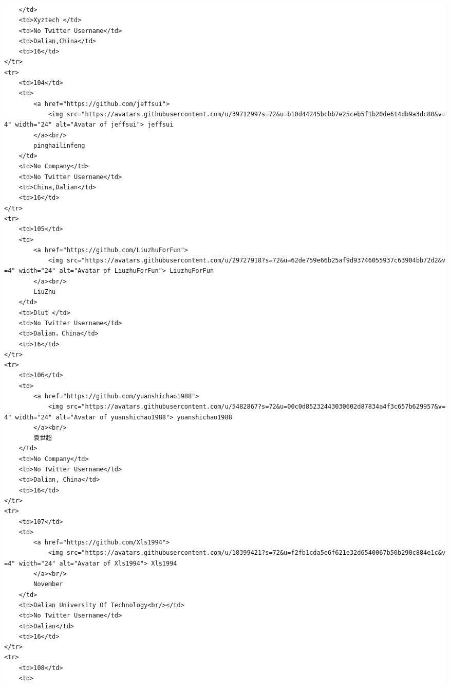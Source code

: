		</td>
		<td>Xyztech </td>
		<td>No Twitter Username</td>
		<td>Dalian,China</td>
		<td>16</td>
	</tr>
	<tr>
		<td>104</td>
		<td>
			<a href="https://github.com/jeffsui">
				<img src="https://avatars.githubusercontent.com/u/3971299?s=72&u=b10d44245bcbb7e25ceb5f1b20de614db9a3dc80&v=4" width="24" alt="Avatar of jeffsui"> jeffsui
			</a><br/>
			pinghailinfeng
		</td>
		<td>No Company</td>
		<td>No Twitter Username</td>
		<td>China,Dalian</td>
		<td>16</td>
	</tr>
	<tr>
		<td>105</td>
		<td>
			<a href="https://github.com/LiuzhuForFun">
				<img src="https://avatars.githubusercontent.com/u/29727918?s=72&u=62de759e66b25af9d93746055937c63904bb72d2&v=4" width="24" alt="Avatar of LiuzhuForFun"> LiuzhuForFun
			</a><br/>
			LiuZhu
		</td>
		<td>Dlut </td>
		<td>No Twitter Username</td>
		<td>Dalian，China</td>
		<td>16</td>
	</tr>
	<tr>
		<td>106</td>
		<td>
			<a href="https://github.com/yuanshichao1988">
				<img src="https://avatars.githubusercontent.com/u/5482867?s=72&u=00c0d85232443030602d87834a4f3c657b629957&v=4" width="24" alt="Avatar of yuanshichao1988"> yuanshichao1988
			</a><br/>
			袁世超
		</td>
		<td>No Company</td>
		<td>No Twitter Username</td>
		<td>Dalian, China</td>
		<td>16</td>
	</tr>
	<tr>
		<td>107</td>
		<td>
			<a href="https://github.com/Xls1994">
				<img src="https://avatars.githubusercontent.com/u/18399421?s=72&u=f2fb1cda5e6f621e32d6540067b50b290c884e1c&v=4" width="24" alt="Avatar of Xls1994"> Xls1994
			</a><br/>
			November
		</td>
		<td>Dalian University Of Technology<br/></td>
		<td>No Twitter Username</td>
		<td>Dalian</td>
		<td>16</td>
	</tr>
	<tr>
		<td>108</td>
		<td>